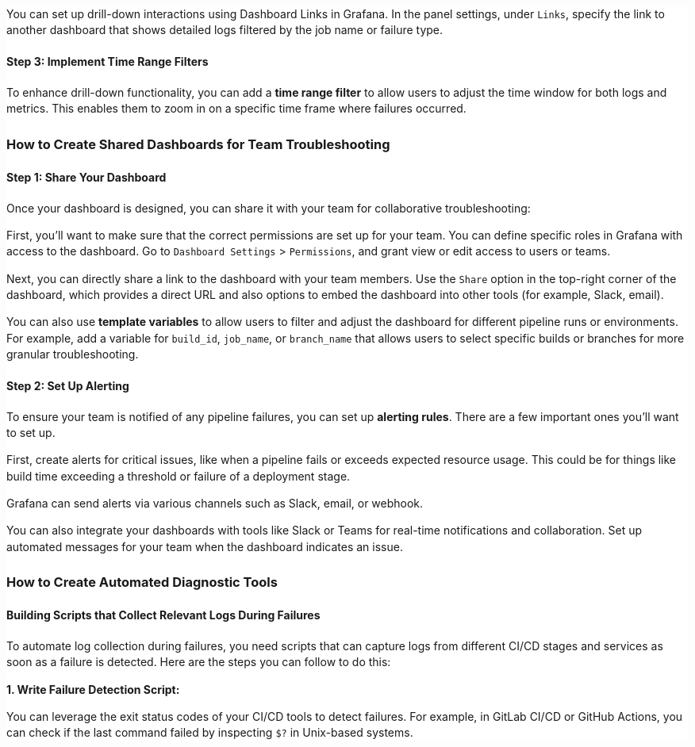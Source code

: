 You can set up drill-down interactions using Dashboard Links in Grafana. In the panel settings, under `Links`, specify the link to another dashboard that shows detailed logs filtered by the job name or failure type.

#### Step 3: Implement Time Range Filters

To enhance drill-down functionality, you can add a **time range filter** to allow users to adjust the time window for both logs and metrics. This enables them to zoom in on a specific time frame where failures occurred.

### How to Create Shared Dashboards for Team Troubleshooting

#### Step 1: Share Your Dashboard

Once your dashboard is designed, you can share it with your team for collaborative troubleshooting:

First, you’ll want to make sure that the correct permissions are set up for your team. You can define specific roles in Grafana with access to the dashboard. Go to `Dashboard Settings` > `Permissions`, and grant view or edit access to users or teams.

Next, you can directly share a link to the dashboard with your team members. Use the `Share` option in the top-right corner of the dashboard, which provides a direct URL and also options to embed the dashboard into other tools (for example, Slack, email).

You can also use **template variables** to allow users to filter and adjust the dashboard for different pipeline runs or environments. For example, add a variable for `build_id`, `job_name`, or `branch_name` that allows users to select specific builds or branches for more granular troubleshooting.

#### Step 2: Set Up Alerting

To ensure your team is notified of any pipeline failures, you can set up **alerting rules**. There are a few important ones you’ll want to set up.

First, create alerts for critical issues, like when a pipeline fails or exceeds expected resource usage. This could be for things like build time exceeding a threshold or failure of a deployment stage.

Grafana can send alerts via various channels such as Slack, email, or webhook.

You can also integrate your dashboards with tools like Slack or Teams for real-time notifications and collaboration. Set up automated messages for your team when the dashboard indicates an issue.

### **How to Create Automated Diagnostic Tools**

#### Building Scripts that Collect Relevant Logs During Failures

To automate log collection during failures, you need scripts that can capture logs from different CI/CD stages and services as soon as a failure is detected. Here are the steps you can follow to do this:

**1\. Write Failure Detection Script:**

You can leverage the exit status codes of your CI/CD tools to detect failures. For example, in GitLab CI/CD or GitHub Actions, you can check if the last command failed by inspecting `$?` in Unix-based systems.
